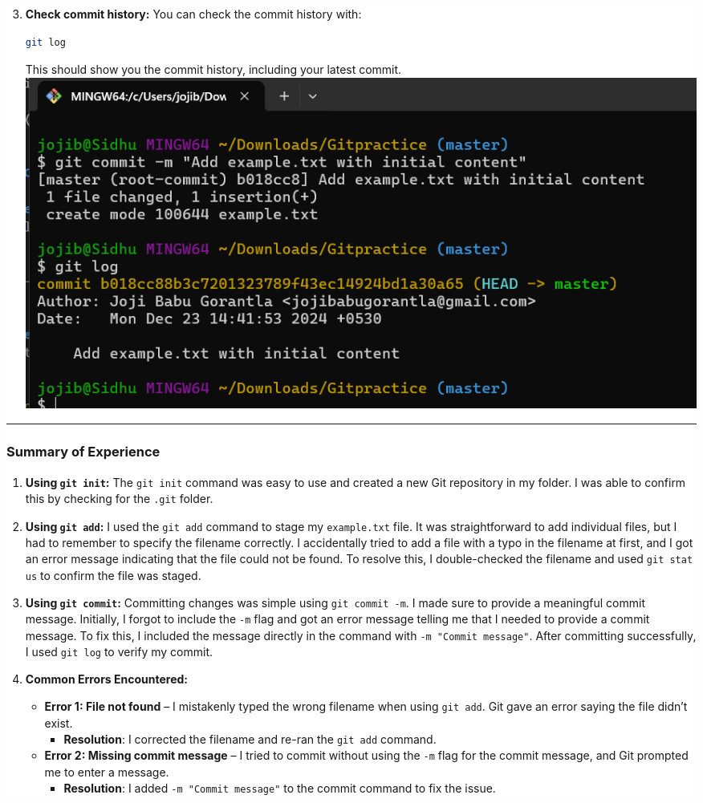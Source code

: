 3. **Check commit history:**
   You can check the commit history with:
   ```bash
   git log
   ```
   This should show you the commit history, including your latest commit.
![preview](Images/git32.png)
---

### **Summary of Experience**

1. **Using `git init`:**
   The `git init` command was easy to use and created a new Git repository in my folder. I was able to confirm this by checking for the `.git` folder.

2. **Using `git add`:**
   I used the `git add` command to stage my `example.txt` file. It was straightforward to add individual files, but I had to remember to specify the filename correctly. I accidentally tried to add a file with a typo in the filename at first, and I got an error message indicating that the file could not be found. To resolve this, I double-checked the filename and used `git status` to confirm the file was staged.

3. **Using `git commit`:**
   Committing changes was simple using `git commit -m`. I made sure to provide a meaningful commit message. Initially, I forgot to include the `-m` flag and got an error message telling me that I needed to provide a commit message. To fix this, I included the message directly in the command with `-m "Commit message"`. After committing successfully, I used `git log` to verify my commit.

4. **Common Errors Encountered:**
   - **Error 1: File not found** – I mistakenly typed the wrong filename when using `git add`. Git gave an error saying the file didn’t exist.
     - **Resolution**: I corrected the filename and re-ran the `git add` command.
   - **Error 2: Missing commit message** – I tried to commit without using the `-m` flag for the commit message, and Git prompted me to enter a message.
     - **Resolution**: I added `-m "Commit message"` to the commit command to fix the issue.
